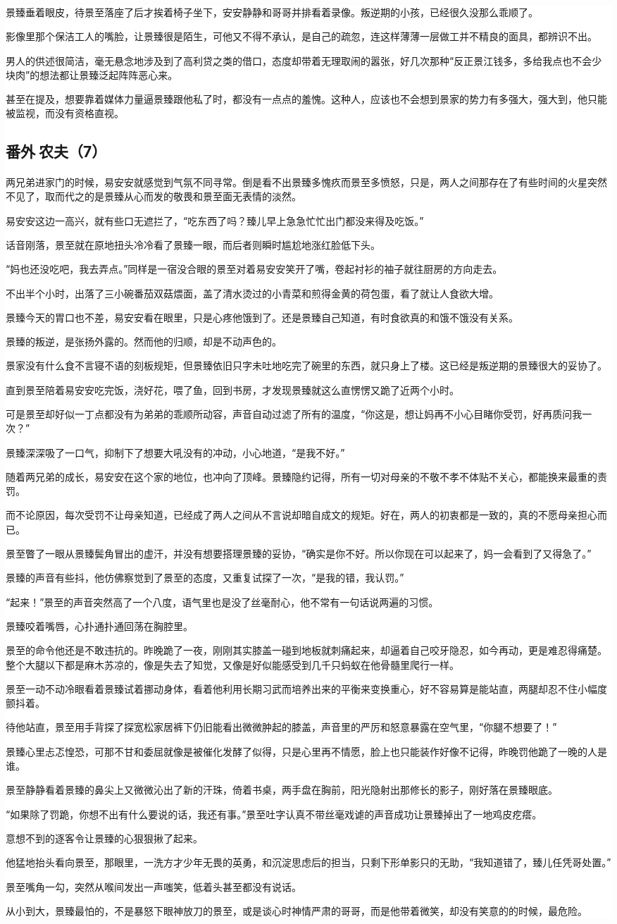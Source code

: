 景臻垂着眼皮，待景至落座了后才挨着椅子坐下，安安静静和哥哥并排看着录像。叛逆期的小孩，已经很久没那么乖顺了。

影像里那个保洁工人的嘴脸，让景臻很是陌生，可他又不得不承认，是自己的疏忽，连这样薄薄一层做工并不精良的面具，都辨识不出。

男人的供述很简洁，毫无悬念地涉及到了高利贷之类的借口，态度却带着无理取闹的嚣张，好几次那种“反正景江钱多，多给我点也不会少块肉”的想法都让景臻泛起阵阵恶心来。

甚至在提及，想要靠着媒体力量逼景臻跟他私了时，都没有一点点的羞愧。这种人，应该也不会想到景家的势力有多强大，强大到，他只能被监视，而没有资格直视。

## 番外 农夫（7）

两兄弟进家门的时候，易安安就感觉到气氛不同寻常。倒是看不出景臻多愧疚而景至多愤怒，只是，两人之间那存在了有些时间的火星突然不见了，取而代之的是景臻从心而发的敬畏和景至面无表情的淡然。

易安安这边一高兴，就有些口无遮拦了，“吃东西了吗？臻儿早上急急忙忙出门都没来得及吃饭。”

话音刚落，景至就在原地扭头冷冷看了景臻一眼，而后者则瞬时尴尬地涨红脸低下头。

“妈也还没吃吧，我去弄点。”同样是一宿没合眼的景至对着易安安笑开了嘴，卷起衬衫的袖子就往厨房的方向走去。

不出半个小时，出落了三小碗番茄双菇煨面，盖了清水烫过的小青菜和煎得金黄的荷包蛋，看了就让人食欲大增。

景臻今天的胃口也不差，易安安看在眼里，只是心疼他饿到了。还是景臻自己知道，有时食欲真的和饿不饿没有关系。

景臻的叛逆，是张扬外露的。然而他的归顺，却是不动声色的。

景家没有什么食不言寝不语的刻板规矩，但景臻依旧只字未吐地吃完了碗里的东西，就只身上了楼。这已经是叛逆期的景臻很大的妥协了。

直到景至陪着易安安吃完饭，浇好花，喂了鱼，回到书房，才发现景臻就这么直愣愣又跪了近两个小时。

可是景至却好似一丁点都没有为弟弟的乖顺所动容，声音自动过滤了所有的温度，“你这是，想让妈再不小心目睹你受罚，好再质问我一次？”

景臻深深吸了一口气，抑制下了想要大吼没有的冲动，小心地道，“是我不好。”

随着两兄弟的成长，易安安在这个家的地位，也冲向了顶峰。景臻隐约记得，所有一切对母亲的不敬不孝不体贴不关心，都能换来最重的责罚。

而不论原因，每次受罚不让母亲知道，已经成了两人之间从不言说却暗自成文的规矩。好在，两人的初衷都是一致的，真的不愿母亲担心而已。

景至瞥了一眼从景臻鬓角冒出的虚汗，并没有想要搭理景臻的妥协，“确实是你不好。所以你现在可以起来了，妈一会看到了又得急了。”

景臻的声音有些抖，他仿佛察觉到了景至的态度，又重复试探了一次，“是我的错，我认罚。”

“起来！”景至的声音突然高了一个八度，语气里也是没了丝毫耐心，他不常有一句话说两遍的习惯。

景臻咬着嘴唇，心扑通扑通回荡在胸腔里。

景至的命令他还是不敢违抗的。昨晚跪了一夜，刚刚其实膝盖一碰到地板就刺痛起来，却逼着自己咬牙隐忍，如今再动，更是难忍得痛楚。整个大腿以下都是麻木苏凉的，像是失去了知觉，又像是好似能感受到几千只蚂蚁在他骨髓里爬行一样。

景至一动不动冷眼看着景臻试着挪动身体，看着他利用长期习武而培养出来的平衡来变换重心，好不容易算是能站直，两腿却忍不住小幅度颤抖着。

待他站直，景至用手背探了探宽松家居裤下仍旧能看出微微肿起的膝盖，声音里的严厉和怒意暴露在空气里，“你腿不想要了！”

景臻心里忐忑惶恐，可那不甘和委屈就像是被催化发酵了似得，只是心里再不情愿，脸上也只能装作好像不记得，昨晚罚他跪了一晚的人是谁。

景至静静看着景臻的鼻尖上又微微沁出了新的汗珠，倚着书桌，两手盘在胸前，阳光隐射出那修长的影子，刚好落在景臻眼底。

“如果除了罚跪，你想不出有什么要说的话，我还有事。”景至吐字认真不带丝毫戏谑的声音成功让景臻掉出了一地鸡皮疙瘩。

意想不到的逐客令让景臻的心狠狠揪了起来。

他猛地抬头看向景至，那眼里，一洗方才少年无畏的英勇，和沉淀思虑后的担当，只剩下形单影只的无助，“我知道错了，臻儿任凭哥处置。”

景至嘴角一勾，突然从喉间发出一声嗤笑，低着头甚至都没有说话。

从小到大，景臻最怕的，不是暴怒下眼神放刀的景至，或是谈心时神情严肃的哥哥，而是他带着微笑，却没有笑意的的时候，最危险。
